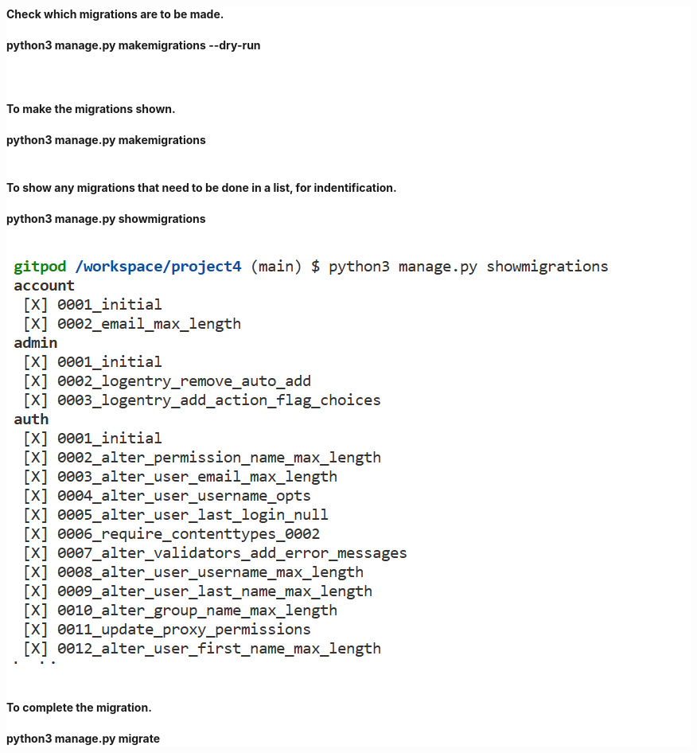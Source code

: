 #### Check which migrations are to be made.

**python3 manage.py makemigrations --dry-run**<br>  
<br>

#### To make the migrations shown.

**python3 manage.py makemigrations**<br>
<br>

#### To show any migrations that need to be done in a list, for indentification.

**python3 manage.py showmigrations**<br>
<br>

![Show migrations](media/readme-images/MigrateShow.png)<br>
<br>
#### To complete the migration.

**python3 manage.py migrate**<br>

